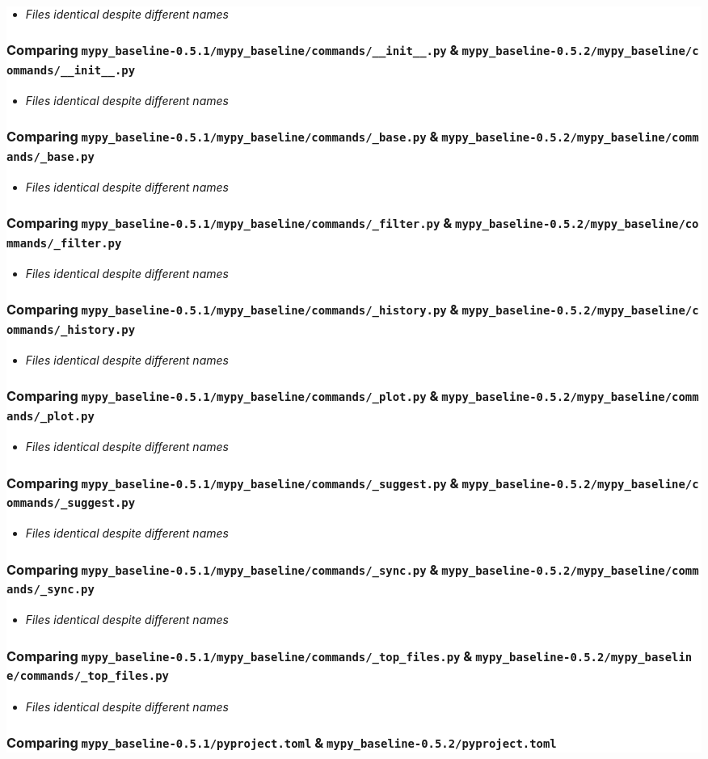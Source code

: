  * *Files identical despite different names*

### Comparing `mypy_baseline-0.5.1/mypy_baseline/commands/__init__.py` & `mypy_baseline-0.5.2/mypy_baseline/commands/__init__.py`

 * *Files identical despite different names*

### Comparing `mypy_baseline-0.5.1/mypy_baseline/commands/_base.py` & `mypy_baseline-0.5.2/mypy_baseline/commands/_base.py`

 * *Files identical despite different names*

### Comparing `mypy_baseline-0.5.1/mypy_baseline/commands/_filter.py` & `mypy_baseline-0.5.2/mypy_baseline/commands/_filter.py`

 * *Files identical despite different names*

### Comparing `mypy_baseline-0.5.1/mypy_baseline/commands/_history.py` & `mypy_baseline-0.5.2/mypy_baseline/commands/_history.py`

 * *Files identical despite different names*

### Comparing `mypy_baseline-0.5.1/mypy_baseline/commands/_plot.py` & `mypy_baseline-0.5.2/mypy_baseline/commands/_plot.py`

 * *Files identical despite different names*

### Comparing `mypy_baseline-0.5.1/mypy_baseline/commands/_suggest.py` & `mypy_baseline-0.5.2/mypy_baseline/commands/_suggest.py`

 * *Files identical despite different names*

### Comparing `mypy_baseline-0.5.1/mypy_baseline/commands/_sync.py` & `mypy_baseline-0.5.2/mypy_baseline/commands/_sync.py`

 * *Files identical despite different names*

### Comparing `mypy_baseline-0.5.1/mypy_baseline/commands/_top_files.py` & `mypy_baseline-0.5.2/mypy_baseline/commands/_top_files.py`

 * *Files identical despite different names*

### Comparing `mypy_baseline-0.5.1/pyproject.toml` & `mypy_baseline-0.5.2/pyproject.toml`
